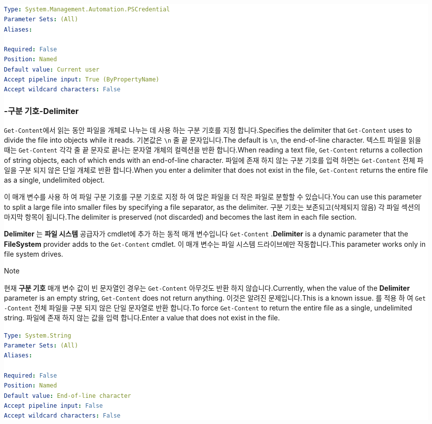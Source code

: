 ```yaml
Type: System.Management.Automation.PSCredential
Parameter Sets: (All)
Aliases:

Required: False
Position: Named
Default value: Current user
Accept pipeline input: True (ByPropertyName)
Accept wildcard characters: False
```

### <span data-ttu-id="a7c0e-208">-구분 기호</span><span class="sxs-lookup"><span data-stu-id="a7c0e-208">-Delimiter</span></span>

<span data-ttu-id="a7c0e-209">`Get-Content`에서 읽는 동안 파일을 개체로 나누는 데 사용 하는 구분 기호를 지정 합니다.</span><span class="sxs-lookup"><span data-stu-id="a7c0e-209">Specifies the delimiter that `Get-Content` uses to divide the file into objects while it reads.</span></span> <span data-ttu-id="a7c0e-210">기본값은 `\n` 줄 끝 문자입니다.</span><span class="sxs-lookup"><span data-stu-id="a7c0e-210">The default is `\n`, the end-of-line character.</span></span> <span data-ttu-id="a7c0e-211">텍스트 파일을 읽을 때는 `Get-Content` 각각 줄 끝 문자로 끝나는 문자열 개체의 컬렉션을 반환 합니다.</span><span class="sxs-lookup"><span data-stu-id="a7c0e-211">When reading a text file, `Get-Content` returns a collection of string objects, each of which ends with an end-of-line character.</span></span> <span data-ttu-id="a7c0e-212">파일에 존재 하지 않는 구분 기호를 입력 하면는 `Get-Content` 전체 파일을 구분 되지 않은 단일 개체로 반환 합니다.</span><span class="sxs-lookup"><span data-stu-id="a7c0e-212">When you enter a delimiter that does not exist in the file, `Get-Content` returns the entire file as a single, undelimited object.</span></span>

<span data-ttu-id="a7c0e-213">이 매개 변수를 사용 하 여 파일 구분 기호를 구분 기호로 지정 하 여 많은 파일을 더 작은 파일로 분할할 수 있습니다.</span><span class="sxs-lookup"><span data-stu-id="a7c0e-213">You can use this parameter to split a large file into smaller files by specifying a file separator, as the delimiter.</span></span> <span data-ttu-id="a7c0e-214">구분 기호는 보존되고(삭제되지 않음) 각 파일 섹션의 마지막 항목이 됩니다.</span><span class="sxs-lookup"><span data-stu-id="a7c0e-214">The delimiter is preserved (not discarded) and becomes the last item in each file section.</span></span>

<span data-ttu-id="a7c0e-215">**Delimiter** 는 **파일 시스템** 공급자가 cmdlet에 추가 하는 동적 매개 변수입니다 `Get-Content` .</span><span class="sxs-lookup"><span data-stu-id="a7c0e-215">**Delimiter** is a dynamic parameter that the **FileSystem** provider adds to the `Get-Content` cmdlet.</span></span> <span data-ttu-id="a7c0e-216">이 매개 변수는 파일 시스템 드라이브에만 작동합니다.</span><span class="sxs-lookup"><span data-stu-id="a7c0e-216">This parameter works only in file system drives.</span></span>

> [!NOTE]
> <span data-ttu-id="a7c0e-217">현재 **구분 기호** 매개 변수 값이 빈 문자열인 경우는 `Get-Content` 아무것도 반환 하지 않습니다.</span><span class="sxs-lookup"><span data-stu-id="a7c0e-217">Currently, when the value of the **Delimiter** parameter is an empty string, `Get-Content` does not return anything.</span></span> <span data-ttu-id="a7c0e-218">이것은 알려진 문제입니다.</span><span class="sxs-lookup"><span data-stu-id="a7c0e-218">This is a known issue.</span></span> <span data-ttu-id="a7c0e-219">를 적용 하 여 `Get-Content` 전체 파일을 구분 되지 않은 단일 문자열로 반환 합니다.</span><span class="sxs-lookup"><span data-stu-id="a7c0e-219">To force `Get-Content` to return the entire file as a single, undelimited string.</span></span> <span data-ttu-id="a7c0e-220">파일에 존재 하지 않는 값을 입력 합니다.</span><span class="sxs-lookup"><span data-stu-id="a7c0e-220">Enter a value that does not exist in the file.</span></span>

```yaml
Type: System.String
Parameter Sets: (All)
Aliases:

Required: False
Position: Named
Default value: End-of-line character
Accept pipeline input: False
Accept wildcard characters: False
```
